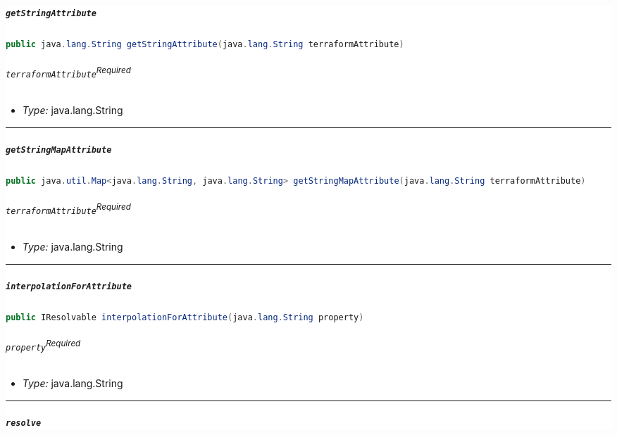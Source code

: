 
##### `getStringAttribute` <a name="getStringAttribute" id="@cdktf/provider-databricks.dataDatabricksMetastore.DataDatabricksMetastoreMetastoreInfoOutputReference.getStringAttribute"></a>

```java
public java.lang.String getStringAttribute(java.lang.String terraformAttribute)
```

###### `terraformAttribute`<sup>Required</sup> <a name="terraformAttribute" id="@cdktf/provider-databricks.dataDatabricksMetastore.DataDatabricksMetastoreMetastoreInfoOutputReference.getStringAttribute.parameter.terraformAttribute"></a>

- *Type:* java.lang.String

---

##### `getStringMapAttribute` <a name="getStringMapAttribute" id="@cdktf/provider-databricks.dataDatabricksMetastore.DataDatabricksMetastoreMetastoreInfoOutputReference.getStringMapAttribute"></a>

```java
public java.util.Map<java.lang.String, java.lang.String> getStringMapAttribute(java.lang.String terraformAttribute)
```

###### `terraformAttribute`<sup>Required</sup> <a name="terraformAttribute" id="@cdktf/provider-databricks.dataDatabricksMetastore.DataDatabricksMetastoreMetastoreInfoOutputReference.getStringMapAttribute.parameter.terraformAttribute"></a>

- *Type:* java.lang.String

---

##### `interpolationForAttribute` <a name="interpolationForAttribute" id="@cdktf/provider-databricks.dataDatabricksMetastore.DataDatabricksMetastoreMetastoreInfoOutputReference.interpolationForAttribute"></a>

```java
public IResolvable interpolationForAttribute(java.lang.String property)
```

###### `property`<sup>Required</sup> <a name="property" id="@cdktf/provider-databricks.dataDatabricksMetastore.DataDatabricksMetastoreMetastoreInfoOutputReference.interpolationForAttribute.parameter.property"></a>

- *Type:* java.lang.String

---

##### `resolve` <a name="resolve" id="@cdktf/provider-databricks.dataDatabricksMetastore.DataDatabricksMetastoreMetastoreInfoOutputReference.resolve"></a>
